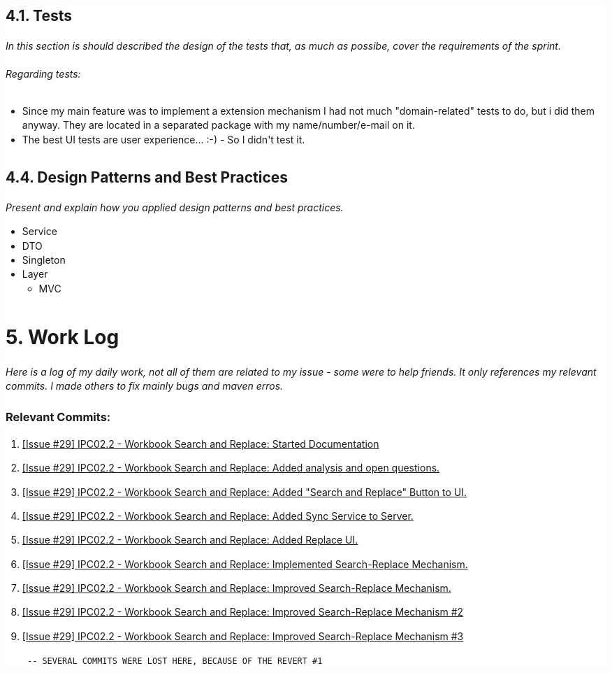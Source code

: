 ## 4.1. Tests

*In this section is should described the design of the tests that, as much as possibe, cover the requirements of the sprint.*

###### Regarding tests:

- Since my main feature was to implement a extension mechanism I had not much "domain-related" tests to do, but i did them anyway. They are located in a separated package with my name/number/e-mail on it.
- The best UI tests are user experience... :-) - So I didn't test it.


## 4.4. Design Patterns and Best Practices

*Present and explain how you applied design patterns and best practices.*

- Service
- DTO
- Singleton
- Layer
  - MVC



# 5. Work Log

*Here is a log of my daily work, not all of them are related to my issue - some were to help friends. It only references my relevant commits. I made others to fix mainly bugs and maven erros.*

### **Relevant** Commits:


1. [[Issue #29] IPC02.2 - Workbook Search and Replace: Started Documentation](https://bitbucket.org/lei-isep/lapr4-18-2dc/commits/017073eb4e5bceefd2bd7d9cc75e41df7b139a86)
2. [[Issue #29] IPC02.2 - Workbook Search and Replace: Added analysis and open questions.](https://bitbucket.org/lei-isep/lapr4-18-2dc/commits/a22c362520b5352a24bbaa0ecee7db3e8f6eaea1)
3. [[Issue #29] IPC02.2 - Workbook Search and Replace: Added "Search and Replace" Button to UI.](https://bitbucket.org/lei-isep/lapr4-18-2dc/commits/6ec18443312209340a858230ad7143fde746a524)
4. [[Issue #29] IPC02.2 - Workbook Search and Replace: Added Sync Service to Server.](https://bitbucket.org/lei-isep/lapr4-18-2dc/commits/848c7a515996b824eb1f9165e4241df38e841742)
5. [[Issue #29] IPC02.2 - Workbook Search and Replace: Added Replace UI.](https://bitbucket.org/lei-isep/lapr4-18-2dc/commits/848c7a515996b824eb1f9165e4241df38e841742)
6. [[Issue #29] IPC02.2 - Workbook Search and Replace: Implemented Search-Replace Mechanism.](https://bitbucket.org/lei-isep/lapr4-18-2dc/commits/f547b935ab2fdff6d3cf8b81a87a55e9bcf4780b)
7. [[Issue #29] IPC02.2 - Workbook Search and Replace: Improved Search-Replace Mechanism.](https://bitbucket.org/lei-isep/lapr4-18-2dc/commits/44b35956f260529c5e7c1c81f73ee80d8163bca9)
8. [[Issue #29] IPC02.2 - Workbook Search and Replace: Improved Search-Replace Mechanism #2](https://bitbucket.org/lei-isep/lapr4-18-2dc/commits/5a419f1497c7c372d319d72d409cc448d6585b64)
9. [[Issue #29] IPC02.2 - Workbook Search and Replace: Improved Search-Replace Mechanism #3](https://bitbucket.org/lei-isep/lapr4-18-2dc/commits/85c91206a927a94e5335749c5b4687690d2c48da)

        -- SEVERAL COMMITS WERE LOST HERE, BECAUSE OF THE REVERT #1
